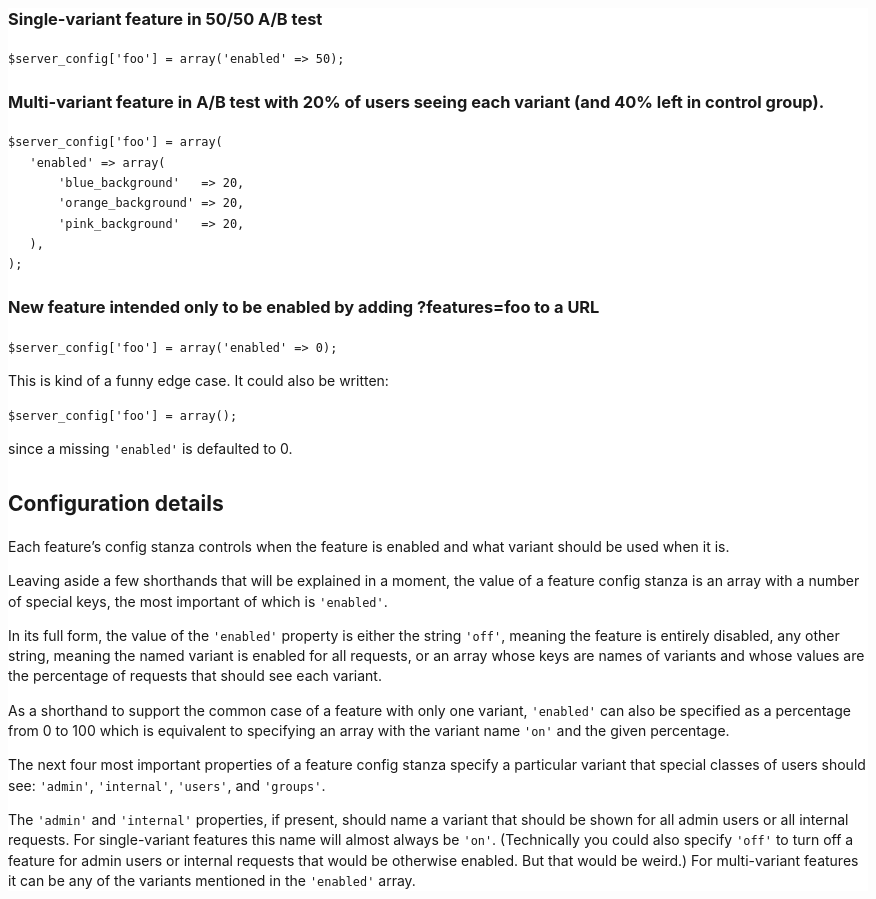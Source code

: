 ### Single-variant feature in 50/50 A/B test

    $server_config['foo'] = array('enabled' => 50);

### Multi-variant feature in A/B test with 20% of users seeing each variant (and 40% left in control group).

    $server_config['foo'] = array(
       'enabled' => array(
           'blue_background'   => 20,
           'orange_background' => 20,
           'pink_background'   => 20,
       ),
    );

### New feature intended only to be enabled by adding ?features=foo to a URL

    $server_config['foo'] = array('enabled' => 0);

This is kind of a funny edge case. It could also be written:

    $server_config['foo'] = array();

since a missing `'enabled'` is defaulted to 0.

## Configuration details

Each feature’s config stanza controls when the feature is enabled and
what variant should be used when it is.

Leaving aside a few shorthands that will be explained in a moment, the
value of a feature config stanza is an array with a number of special
keys, the most important of which is `'enabled'`.

In its full form, the value of the `'enabled'` property is either the
string `'off'`, meaning the feature is entirely disabled, any other
string, meaning the named variant is enabled for all requests, or an
array whose keys are names of variants and whose values are the
percentage of requests that should see each variant.

As a shorthand to support the common case of a feature with only one
variant, `'enabled'` can also be specified as a percentage from 0 to
100 which is equivalent to specifying an array with the variant name
`'on'` and the given percentage.

The next four most important properties of a feature config stanza
specify a particular variant that special classes of users should see:
`'admin'`, `'internal'`, `'users'`, and `'groups'`.

The `'admin'` and `'internal'` properties, if present, should name a
variant that should be shown for all admin users or all internal
requests. For single-variant features this name will almost always be
`'on'`. (Technically you could also specify `'off'` to turn off a
feature for admin users or internal requests that would be otherwise
enabled. But that would be weird.) For multi-variant features it can
be any of the variants mentioned in the `'enabled'` array.
